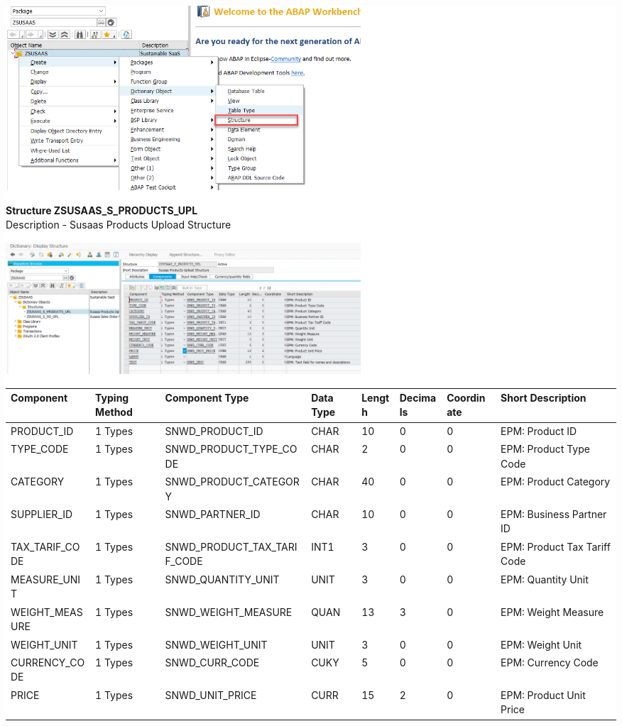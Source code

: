 [<img src="./images/S4_Dev01.png" width="500" />](./images/S4_Dev01.png)

**Structure ZSUSAAS_S_PRODUCTS_UPL**<br>
Description - Susaas Products Upload Structure

 [<img src="./images/S4_Dev02.png" width="500" />](./images/S4_Dev02.png)


| Component | Typing Method | Component Type | Data Type | Length | Decimals | Coordinate | Short Description | 
|:----|:----|:----|:----|:----|:----|:----|:----|
|PRODUCT_ID | 1 Types | SNWD_PRODUCT_ID | CHAR | 10 | 0 | 0 | EPM: Product ID | 
|TYPE_CODE | 1 Types | SNWD_PRODUCT_TYPE_CODE | CHAR | 2 | 0 | 0 | EPM: Product Type Code | 
|CATEGORY | 1 Types | SNWD_PRODUCT_CATEGORY | CHAR | 40 | 0 | 0 | EPM: Product Category | 
|SUPPLIER_ID | 1 Types | SNWD_PARTNER_ID | CHAR | 10 | 0 | 0 | EPM: Business Partner ID | 
|TAX_TARIF_CODE | 1 Types | SNWD_PRODUCT_TAX_TARIF_CODE | INT1 | 3 | 0 | 0 | EPM: Product Tax Tariff Code | 
|MEASURE_UNIT | 1 Types | SNWD_QUANTITY_UNIT | UNIT | 3 | 0 | 0 | EPM: Quantity Unit | 
|WEIGHT_MEASURE | 1 Types | SNWD_WEIGHT_MEASURE | QUAN | 13 | 3 | 0 | EPM: Weight Measure | 
|WEIGHT_UNIT | 1 Types | SNWD_WEIGHT_UNIT | UNIT | 3 | 0 | 0 | EPM: Weight Unit | 
|CURRENCY_CODE | 1 Types | SNWD_CURR_CODE | CUKY | 5 | 0 | 0 | EPM: Currency Code | 
|PRICE | 1 Types | SNWD_UNIT_PRICE | CURR | 15 | 2 | 0 | EPM: Product Unit Price | 